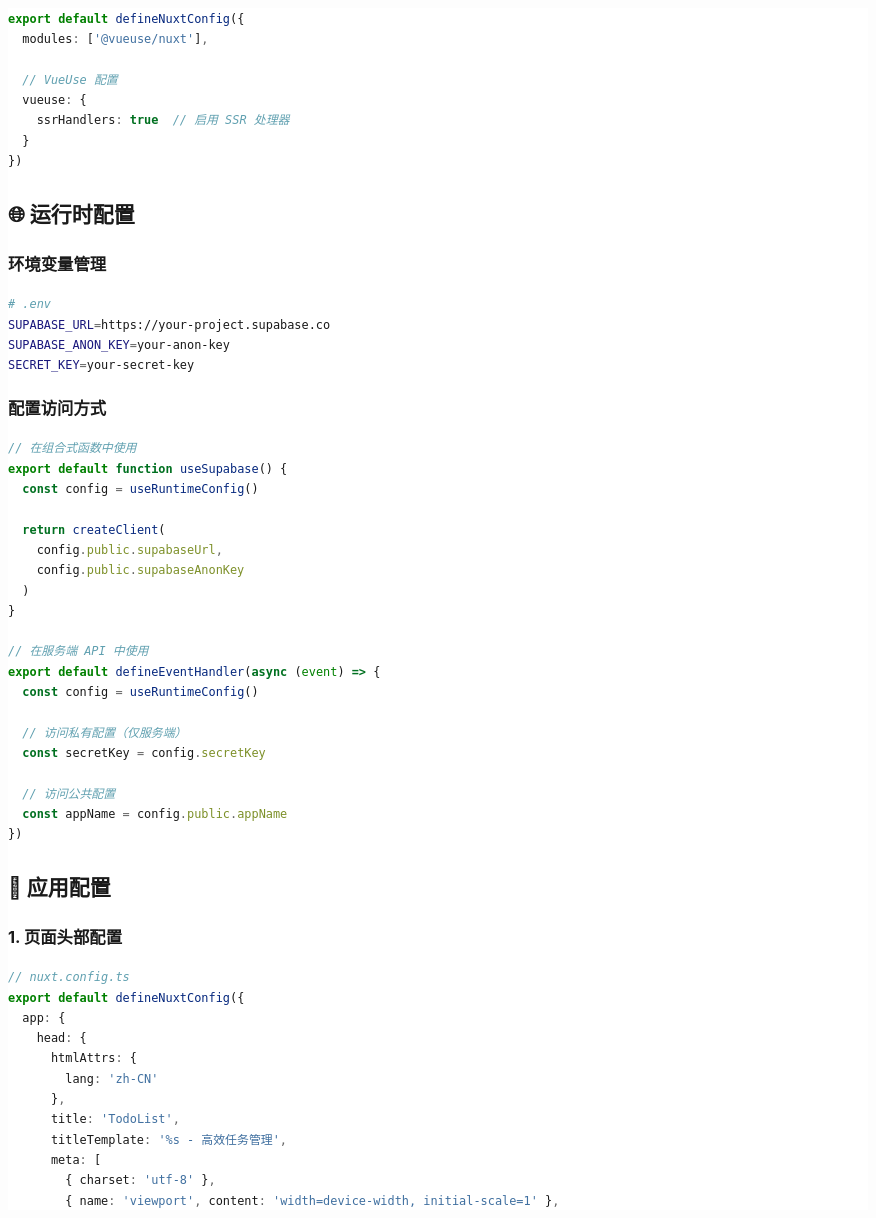 ```typescript
export default defineNuxtConfig({
  modules: ['@vueuse/nuxt'],
  
  // VueUse 配置
  vueuse: {
    ssrHandlers: true  // 启用 SSR 处理器
  }
})
```

## 🌐 运行时配置

### 环境变量管理

```bash
# .env
SUPABASE_URL=https://your-project.supabase.co
SUPABASE_ANON_KEY=your-anon-key
SECRET_KEY=your-secret-key
```

### 配置访问方式

```typescript
// 在组合式函数中使用
export default function useSupabase() {
  const config = useRuntimeConfig()
  
  return createClient(
    config.public.supabaseUrl,
    config.public.supabaseAnonKey
  )
}

// 在服务端 API 中使用
export default defineEventHandler(async (event) => {
  const config = useRuntimeConfig()
  
  // 访问私有配置（仅服务端）
  const secretKey = config.secretKey
  
  // 访问公共配置
  const appName = config.public.appName
})
```

## 📱 应用配置

### 1. 页面头部配置

```typescript
// nuxt.config.ts
export default defineNuxtConfig({
  app: {
    head: {
      htmlAttrs: {
        lang: 'zh-CN'
      },
      title: 'TodoList',
      titleTemplate: '%s - 高效任务管理',
      meta: [
        { charset: 'utf-8' },
        { name: 'viewport', content: 'width=device-width, initial-scale=1' },
```